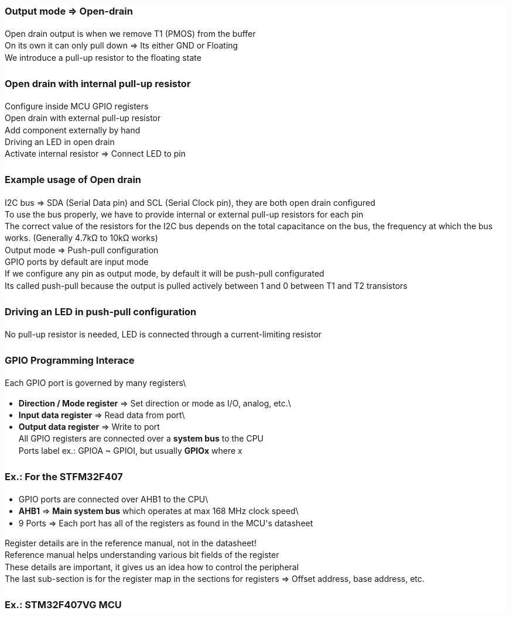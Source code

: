 ### **Output mode => Open-drain**

Open drain output is when we remove T1 (PMOS) from the buffer\
On its own it can only pull down => Its either GND or Floating\
We introduce a pull-up resistor to the floating state

### **Open drain with internal pull-up resistor**

Configure inside MCU GPIO registers\
Open drain with external pull-up resistor\
Add component externally by hand\
Driving an LED in open drain\
Activate internal resistor => Connect LED to pin

### **Example usage of Open drain**

I2C bus => SDA (Serial Data pin) and SCL (Serial Clock pin), they are both open drain configured\
To use the bus properly, we have to provide internal or external pull-up resistors for each pin\
The correct value of the resistors for the I2C bus depends on the total capacitance on the bus, the frequency at which the bus works. (Generally 4.7kΩ to 10kΩ works)\
Output mode => Push-pull configuration\
GPIO ports by default are input mode\
If we configure any pin as output mode, by default it will be push-pull configurated\
Its called push-pull because the output is pulled actively between 1 and 0 between T1 and T2 transistors

### **Driving an LED in push-pull configuration**

No pull-up resistor is needed, LED is connected through a current-limiting resistor

### **GPIO Programming Interace**

Each GPIO port is governed by many registers\

- **Direction / Mode register** => Set direction or mode as I/O, analog, etc.\
- **Input data register** => Read data from port\
- **Output data register** => Write to port\
  All GPIO registers are connected over a **system bus** to the CPU\
  Ports label ex.: GPIOA ~ GPIOI, but usually **GPIOx** where x

### **Ex.: For the STFM32F407**

- GPIO ports are connected over AHB1 to the CPU\
- **AHB1** => **Main system bus** which operates at max 168 MHz clock speed\
- 9 Ports => Each port has all of the registers as found in the MCU's datasheet

Register details are in the reference manual, not in the datasheet!\
Reference manual helps understanding various bit fields of the register\
These details are important, it gives us an idea how to control the peripheral\
The last sub-section is for the register map in the sections for registers => Offset address, base address, etc.

### **Ex.: STM32F407VG MCU**
